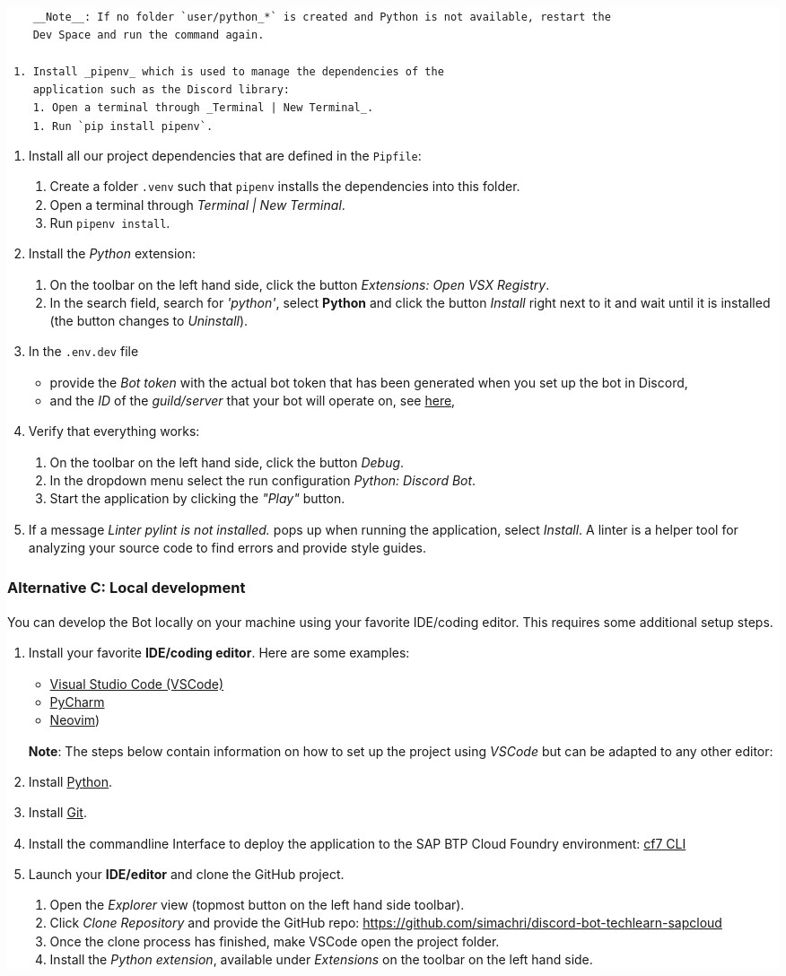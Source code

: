         __Note__: If no folder `user/python_*` is created and Python is not available, restart the 
        Dev Space and run the command again.

     1. Install _pipenv_ which is used to manage the dependencies of the 
        application such as the Discord library:
        1. Open a terminal through _Terminal | New Terminal_.
        1. Run `pip install pipenv`.

  1. Install all our project dependencies that are defined in the `Pipfile`: 
     1. Create a folder `.venv` such that `pipenv` installs the dependencies into this 
        folder.
     1. Open a terminal through _Terminal | New Terminal_.
     1. Run `pipenv install`.

  1. Install the _Python_ extension:
     1. On the toolbar on the left hand side, click the button _Extensions: Open VSX 
        Registry_.
     1. In the search field, search for _'python'_, select __Python__ and click the button 
        _Install_ right next to it and wait until it is installed (the button changes to 
        _Uninstall_).

  1. In the `.env.dev` file
     - provide the _Bot token_ with the actual bot token that has been generated when you set up the bot in Discord,
     - and the _ID_ of the _guild/server_ that your bot will operate on, see [here](#prepare_discord_bot_appl),

  1. Verify that everything works:
     1. On the toolbar on the left hand side, click the button _Debug_.
     1. In the dropdown menu select the run configuration _Python: Discord Bot_.
     1. Start the application by clicking the _"Play"_ button.

  1. If a message _Linter pylint is not installed._ pops up when running the application, 
     select _Install_. A linter is a helper tool for analyzing your source code to find 
     errors and provide style guides.


### Alternative C: Local development
<a id="proj_setup_local"></a>

  You can develop the Bot locally on your machine using your favorite IDE/coding editor. 
  This requires some additional setup steps.

  1. Install your favorite __IDE/coding editor__. Here are some examples:
     - [Visual Studio Code (VSCode)](https://code.visualstudio.com/)
     - [PyCharm](https://www.jetbrains.com/pycharm/)
     - [Neovim](https://neovim.io/))

     __Note__: The steps below contain information on how to set up the project using 
     _VSCode_ but can be adapted to any other editor:

  1. Install [Python](https://www.python.org/downloads/).
  1. Install [Git](https://git-scm.com/book/en/v2/Getting-Started-Installing-Git).
  1. Install the commandline Interface to deploy the application to the SAP BTP Cloud Foundry 
     environment: [cf7 CLI](https://github.com/cloudfoundry/cli/blob/master/doc/installation-instructions/installation-instructions-v7.md#installers-and-compressed-binaries) 
  1. Launch your __IDE/editor__ and clone the GitHub project. 
     1. Open the _Explorer_ view (topmost button on the left hand side toolbar).
     1. Click _Clone Repository_ and provide the GitHub repo: 
        https://github.com/simachri/discord-bot-techlearn-sapcloud
     1. Once the clone process has finished, make VSCode open the project folder.
     1. Install the _Python extension_, available under _Extensions_ on the toolbar on 
        the left hand side.
